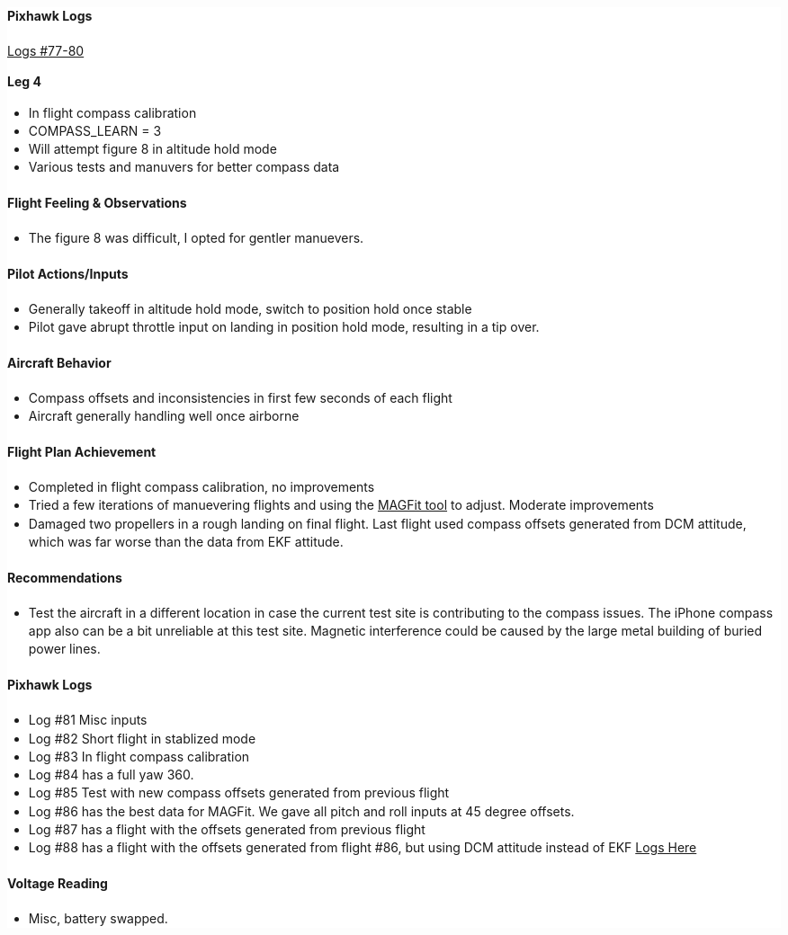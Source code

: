 #### Pixhawk Logs
[Logs #77-80](docs/flight-test/PT1/assets/logs)


**Leg 4**
- In flight compass calibration
- COMPASS_LEARN = 3
- Will attempt figure 8 in altitude hold mode
- Various tests and manuvers for better compass data

#### Flight Feeling & Observations
- The figure 8 was difficult, I opted for gentler manuevers.

#### Pilot Actions/Inputs
- Generally takeoff in altitude hold mode, switch to position hold once stable
- Pilot gave abrupt throttle input on landing in position hold mode, resulting in a tip over.

#### Aircraft Behavior
- Compass offsets and inconsistencies in first few seconds of each flight
- Aircraft generally handling well once airborne

#### Flight Plan Achievement
- Completed in flight compass calibration, no improvements
- Tried a few iterations of manuevering flights and using the [MAGFit tool](https://firmware.ardupilot.org/Tools/WebTools/MAGFit/) to adjust. Moderate improvements
- Damaged two propellers in a rough landing on final flight. Last flight used compass offsets generated from DCM attitude, which was far worse than the data from EKF attitude.

#### Recommendations
- Test the aircraft in a different location in case the current test site is contributing to the compass issues. The iPhone compass app also can be a bit unreliable at this test site. Magnetic interference could be caused by the large metal building of buried power lines.

#### Pixhawk Logs
- Log #81 Misc inputs
- Log #82 Short flight in stablized mode
- Log #83 In flight compass calibration
- Log #84 has a full yaw 360.
- Log #85 Test with new compass offsets generated from previous flight
- Log #86 has the best data for MAGFit. We gave all pitch and roll inputs at 45 degree offsets.
- Log #87 has a flight with the offsets generated from previous flight
- Log #88 has a flight with the offsets generated from flight #86, but using DCM attitude instead of EKF
[Logs Here](docs/flight-test/PT1/assets/logs)

#### Voltage Reading
- Misc, battery swapped.
